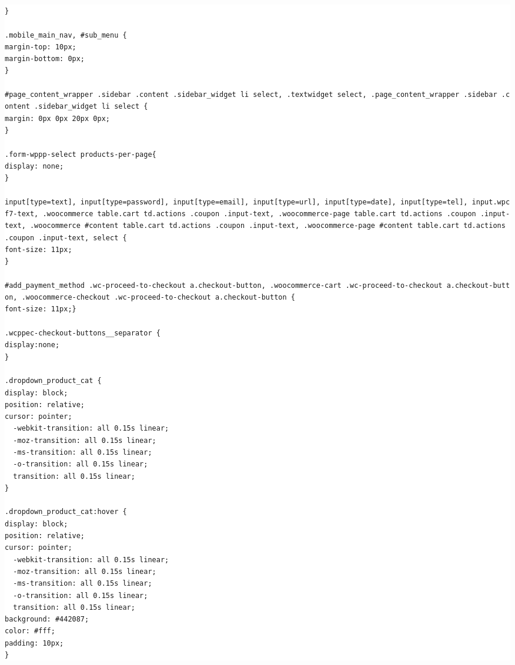~~~~
}

.mobile_main_nav, #sub_menu {
margin-top: 10px;
margin-bottom: 0px;
}

#page_content_wrapper .sidebar .content .sidebar_widget li select, .textwidget select, .page_content_wrapper .sidebar .content .sidebar_widget li select {
margin: 0px 0px 20px 0px;
}

.form-wppp-select products-per-page{
display: none;
}

input[type=text], input[type=password], input[type=email], input[type=url], input[type=date], input[type=tel], input.wpcf7-text, .woocommerce table.cart td.actions .coupon .input-text, .woocommerce-page table.cart td.actions .coupon .input-text, .woocommerce #content table.cart td.actions .coupon .input-text, .woocommerce-page #content table.cart td.actions .coupon .input-text, select {
font-size: 11px;
}

#add_payment_method .wc-proceed-to-checkout a.checkout-button, .woocommerce-cart .wc-proceed-to-checkout a.checkout-button, .woocommerce-checkout .wc-proceed-to-checkout a.checkout-button {
font-size: 11px;}

.wcppec-checkout-buttons__separator {
display:none;
}

.dropdown_product_cat {
display: block;
position: relative;
cursor: pointer;
  -webkit-transition: all 0.15s linear;
  -moz-transition: all 0.15s linear;
  -ms-transition: all 0.15s linear;
  -o-transition: all 0.15s linear;
  transition: all 0.15s linear;
}

.dropdown_product_cat:hover {
display: block;
position: relative;
cursor: pointer;
  -webkit-transition: all 0.15s linear;
  -moz-transition: all 0.15s linear;
  -ms-transition: all 0.15s linear;
  -o-transition: all 0.15s linear;
  transition: all 0.15s linear;
background: #442087;
color: #fff;
padding: 10px;
}
~~~~
